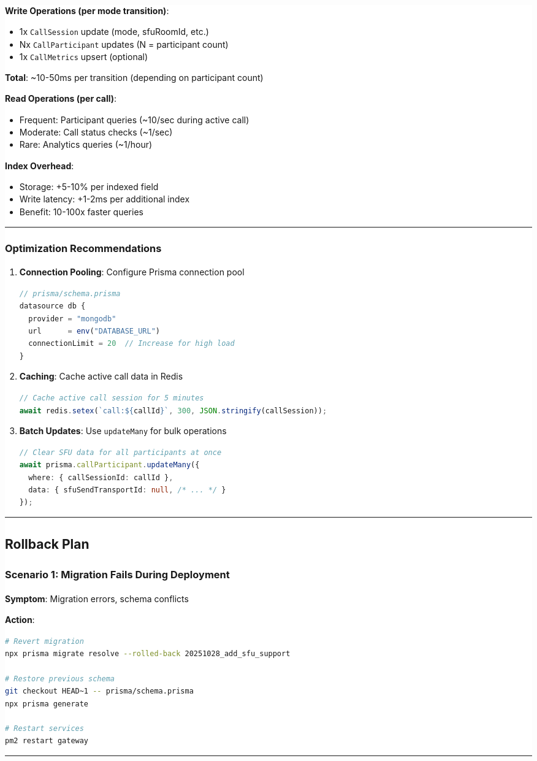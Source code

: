 **Write Operations (per mode transition)**:
- 1x `CallSession` update (mode, sfuRoomId, etc.)
- Nx `CallParticipant` updates (N = participant count)
- 1x `CallMetrics` upsert (optional)

**Total**: ~10-50ms per transition (depending on participant count)

**Read Operations (per call)**:
- Frequent: Participant queries (~10/sec during active call)
- Moderate: Call status checks (~1/sec)
- Rare: Analytics queries (~1/hour)

**Index Overhead**:
- Storage: +5-10% per indexed field
- Write latency: +1-2ms per additional index
- Benefit: 10-100x faster queries

---

### Optimization Recommendations

1. **Connection Pooling**: Configure Prisma connection pool
   ```typescript
   // prisma/schema.prisma
   datasource db {
     provider = "mongodb"
     url      = env("DATABASE_URL")
     connectionLimit = 20  // Increase for high load
   }
   ```

2. **Caching**: Cache active call data in Redis
   ```typescript
   // Cache active call session for 5 minutes
   await redis.setex(`call:${callId}`, 300, JSON.stringify(callSession));
   ```

3. **Batch Updates**: Use `updateMany` for bulk operations
   ```typescript
   // Clear SFU data for all participants at once
   await prisma.callParticipant.updateMany({
     where: { callSessionId: callId },
     data: { sfuSendTransportId: null, /* ... */ }
   });
   ```

---

## Rollback Plan

### Scenario 1: Migration Fails During Deployment

**Symptom**: Migration errors, schema conflicts

**Action**:
```bash
# Revert migration
npx prisma migrate resolve --rolled-back 20251028_add_sfu_support

# Restore previous schema
git checkout HEAD~1 -- prisma/schema.prisma
npx prisma generate

# Restart services
pm2 restart gateway
```

---